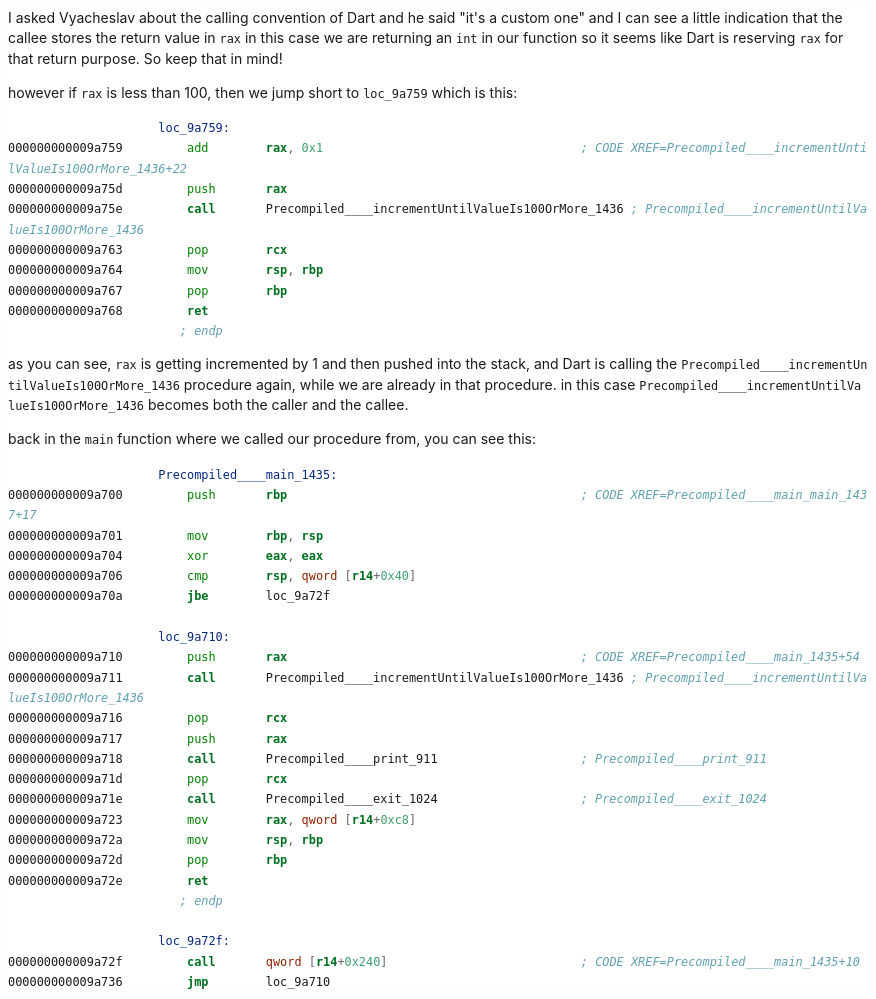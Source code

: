I asked Vyacheslav about the calling convention of Dart and he said "it's a custom one" and I can see a little indication that the callee stores the return value in `rax` in this case we are returning an `int` in our function so it seems like Dart is reserving `rax` for that return purpose. So keep that in mind!

however if `rax` is less than 100, then we jump short to `loc_9a759` which is this:

```asm
                     loc_9a759:
000000000009a759         add        rax, 0x1                                    ; CODE XREF=Precompiled____incrementUntilValueIs100OrMore_1436+22
000000000009a75d         push       rax
000000000009a75e         call       Precompiled____incrementUntilValueIs100OrMore_1436 ; Precompiled____incrementUntilValueIs100OrMore_1436
000000000009a763         pop        rcx
000000000009a764         mov        rsp, rbp
000000000009a767         pop        rbp
000000000009a768         ret
                        ; endp
```

as you can see, `rax` is getting incremented by 1 and then pushed into the stack, and Dart is calling the `Precompiled____incrementUntilValueIs100OrMore_1436` procedure again, while we are already in that procedure. in this case `Precompiled____incrementUntilValueIs100OrMore_1436` becomes both the caller and the callee.

back in the `main` function where we called our procedure from, you can see this:

```asm
                     Precompiled____main_1435:
000000000009a700         push       rbp                                         ; CODE XREF=Precompiled____main_main_1437+17
000000000009a701         mov        rbp, rsp
000000000009a704         xor        eax, eax
000000000009a706         cmp        rsp, qword [r14+0x40]
000000000009a70a         jbe        loc_9a72f

                     loc_9a710:
000000000009a710         push       rax                                         ; CODE XREF=Precompiled____main_1435+54
000000000009a711         call       Precompiled____incrementUntilValueIs100OrMore_1436 ; Precompiled____incrementUntilValueIs100OrMore_1436
000000000009a716         pop        rcx
000000000009a717         push       rax
000000000009a718         call       Precompiled____print_911                    ; Precompiled____print_911
000000000009a71d         pop        rcx
000000000009a71e         call       Precompiled____exit_1024                    ; Precompiled____exit_1024
000000000009a723         mov        rax, qword [r14+0xc8]
000000000009a72a         mov        rsp, rbp
000000000009a72d         pop        rbp
000000000009a72e         ret
                        ; endp

                     loc_9a72f:
000000000009a72f         call       qword [r14+0x240]                           ; CODE XREF=Precompiled____main_1435+10
000000000009a736         jmp        loc_9a710
```
